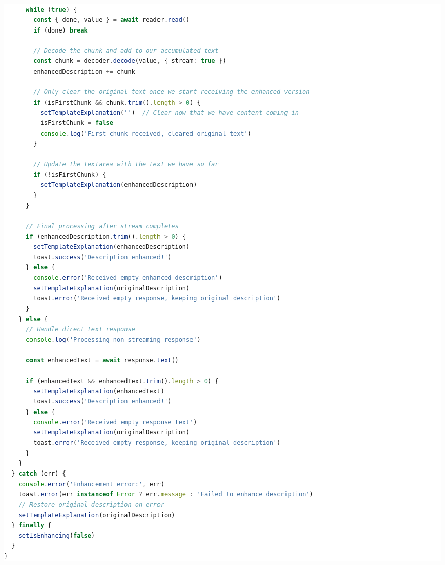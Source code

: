 ```typescript
      while (true) {
        const { done, value } = await reader.read()
        if (done) break
        
        // Decode the chunk and add to our accumulated text
        const chunk = decoder.decode(value, { stream: true })
        enhancedDescription += chunk
        
        // Only clear the original text once we start receiving the enhanced version
        if (isFirstChunk && chunk.trim().length > 0) {
          setTemplateExplanation('')  // Clear now that we have content coming in
          isFirstChunk = false
          console.log('First chunk received, cleared original text')
        }
        
        // Update the textarea with the text we have so far
        if (!isFirstChunk) {
          setTemplateExplanation(enhancedDescription)
        }
      }
      
      // Final processing after stream completes
      if (enhancedDescription.trim().length > 0) {
        setTemplateExplanation(enhancedDescription)
        toast.success('Description enhanced!')
      } else {
        console.error('Received empty enhanced description')
        setTemplateExplanation(originalDescription)
        toast.error('Received empty response, keeping original description')
      }
    } else {
      // Handle direct text response
      console.log('Processing non-streaming response')
      
      const enhancedText = await response.text()
      
      if (enhancedText && enhancedText.trim().length > 0) {
        setTemplateExplanation(enhancedText)
        toast.success('Description enhanced!')
      } else {
        console.error('Received empty response text')
        setTemplateExplanation(originalDescription)
        toast.error('Received empty response, keeping original description')
      }
    }
  } catch (err) {
    console.error('Enhancement error:', err)
    toast.error(err instanceof Error ? err.message : 'Failed to enhance description')
    // Restore original description on error
    setTemplateExplanation(originalDescription)
  } finally {
    setIsEnhancing(false)
  }
}
```
